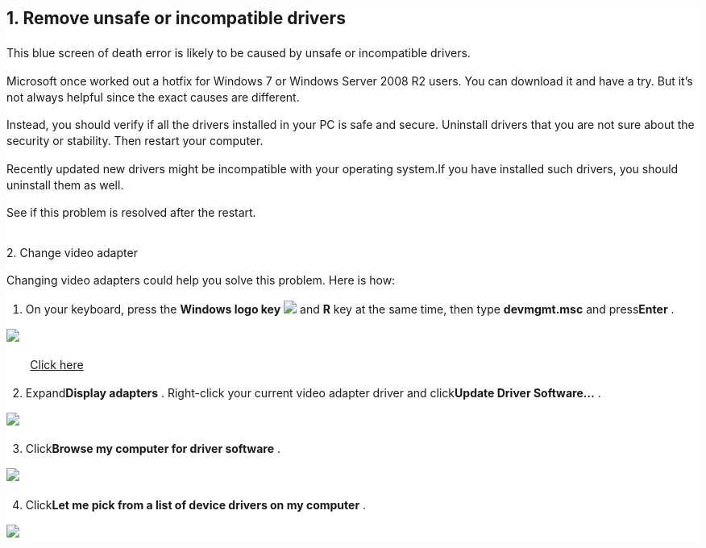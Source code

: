 ## 1\. Remove unsafe or incompatible drivers

 This blue screen of death error is likely to be caused by unsafe or incompatible drivers.

 Microsoft once worked out a hotfix for Windows 7 or Windows Server 2008 R2 users. You can download it and have a try. But it’s not always helpful since the exact causes are different.

 Instead, you should verify if all the drivers installed in your PC is safe and secure. Uninstall drivers that you are not sure about the security or stability. Then restart your computer.

 Recently updated new drivers might be incompatible with your operating system.If you have installed such drivers, you should uninstall them as well.

See if this problem is resolved after the restart.

##

 2\. Change video adapter

 Changing video adapters could help you solve this problem. Here is how:

 1) On your keyboard, press the **Windows logo key** ![](https://images.drivereasy.com/wp-content/uploads/2017/08/img_59a513e390723.png) and **R** key at the same time, then type **devmgmt.msc**  and press**Enter** .

![](https://images.drivereasy.com/wp-content/uploads/2017/09/img_59cb626dc93bd.jpg)


<span id="1328683">
					<video width="200" height="200" style="cursor:pointer"
           poster="//a.impactradius-go.com/display-clicktoplayimage/1328683.png"
           onclick="if(!this.playClicked){this.play();this.setAttribute('controls',true);this.playClicked=true;}">
	   <source src="//a.impactradius-go.com/display-ad/15852-1328683">
	   <img src="//a.impactradius-go.com/display-clicktoplayimage/1328683.png" style="border: none; height: 100%; width: 100%; object-fit: contain">
	</video>
	<div style="width:125px;text-align:center"><a href="javascript:window.open(decodeURIComponent('https%3A%2F%2Fthefitville.pxf.io%2Fc%2F5597632%2F1328683%2F15852'), '_blank');void(0);">Click here</a></div>
</span>
<img height="0" width="0" src="https://imp.pxf.io/i/5597632/1328683/15852" style="position:absolute;visibility:hidden;" border="0" />

 2) Expand**Display adapters** . Right-click your current video adapter driver and click**Update Driver Software…** .

![](https://images.drivereasy.com/wp-content/uploads/2017/09/img_59cb62c2b9405.jpg)

 3) Click**Browse my computer for driver software** .

![](https://images.drivereasy.com/wp-content/uploads/2017/09/img_59cb6329bc1ce.jpg)

 4) Click**Let me pick from a list of device drivers on my computer** .

![](https://images.drivereasy.com/wp-content/uploads/2017/09/img_59cb63501b229.jpg)
